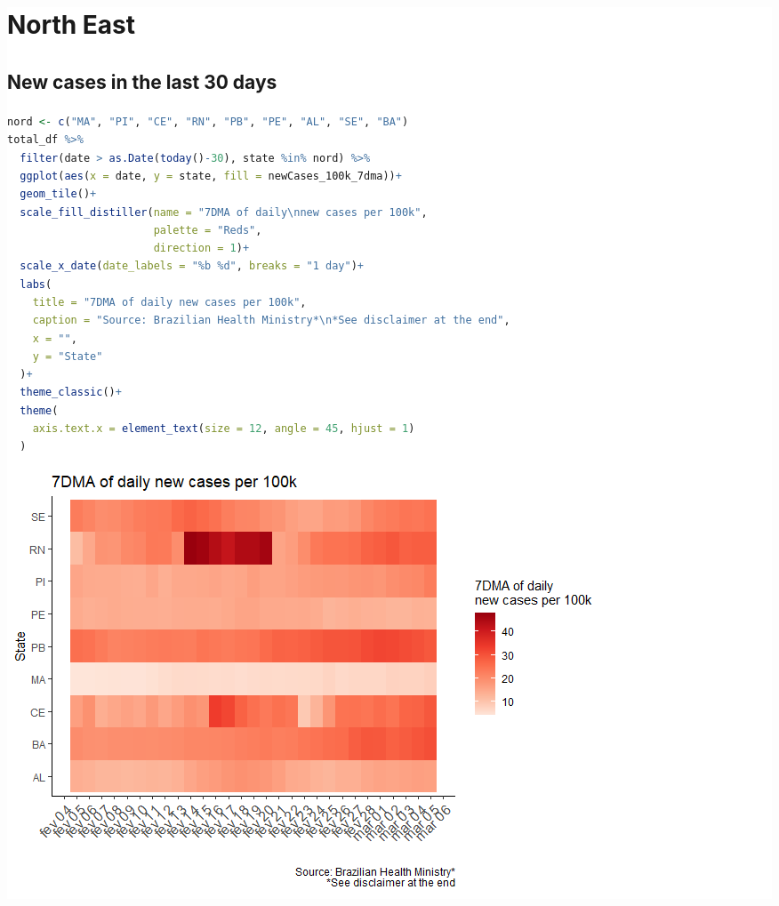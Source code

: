 # North East

## New cases in the last 30 days

``` r
nord <- c("MA", "PI", "CE", "RN", "PB", "PE", "AL", "SE", "BA")
total_df %>% 
  filter(date > as.Date(today()-30), state %in% nord) %>% 
  ggplot(aes(x = date, y = state, fill = newCases_100k_7dma))+
  geom_tile()+
  scale_fill_distiller(name = "7DMA of daily\nnew cases per 100k",
                       palette = "Reds",
                       direction = 1)+
  scale_x_date(date_labels = "%b %d", breaks = "1 day")+
  labs(
    title = "7DMA of daily new cases per 100k",
    caption = "Source: Brazilian Health Ministry*\n*See disclaimer at the end",
    x = "",
    y = "State"
  )+
  theme_classic()+
  theme(
    axis.text.x = element_text(size = 12, angle = 45, hjust = 1)
  )
```

![](README_files/figure-gfm/unnamed-chunk-36-1.png)
